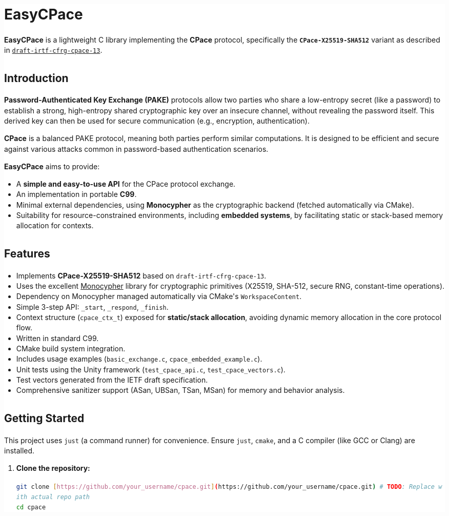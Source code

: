 # EasyCPace

**EasyCPace** is a lightweight C library implementing the **CPace** protocol, specifically the **`CPace-X25519-SHA512`** variant as described in [`draft-irtf-cfrg-cpace-13`](./docs/draft-irtf-cfrg-cpace-13.txt).

## Introduction

**Password-Authenticated Key Exchange (PAKE)** protocols allow two parties who share a low-entropy secret (like a password) to establish a strong, high-entropy shared cryptographic key over an insecure channel, without revealing the password itself. This derived key can then be used for secure communication (e.g., encryption, authentication).

**CPace** is a balanced PAKE protocol, meaning both parties perform similar computations. It is designed to be efficient and secure against various attacks common in password-based authentication scenarios.

**EasyCPace** aims to provide:

* A **simple and easy-to-use API** for the CPace protocol exchange.
* An implementation in portable **C99**.
* Minimal external dependencies, using **Monocypher** as the cryptographic backend (fetched automatically via CMake).
* Suitability for resource-constrained environments, including **embedded systems**, by facilitating static or stack-based memory allocation for contexts.

## Features

* Implements **CPace-X25519-SHA512** based on `draft-irtf-cfrg-cpace-13`.
* Uses the excellent [Monocypher](https://monocypher.org/) library for cryptographic primitives (X25519, SHA-512, secure RNG, constant-time operations).
* Dependency on Monocypher managed automatically via CMake's `WorkspaceContent`.
* Simple 3-step API: `_start`, `_respond`, `_finish`.
* Context structure (`cpace_ctx_t`) exposed for **static/stack allocation**, avoiding dynamic memory allocation in the core protocol flow.
* Written in standard C99.
* CMake build system integration.
* Includes usage examples (`basic_exchange.c`, `cpace_embedded_example.c`).
* Unit tests using the Unity framework (`test_cpace_api.c`, `test_cpace_vectors.c`).
* Test vectors generated from the IETF draft specification.
* Comprehensive sanitizer support (ASan, UBSan, TSan, MSan) for memory and behavior analysis.

## Getting Started

This project uses `just` (a command runner) for convenience. Ensure `just`, `cmake`, and a C compiler (like GCC or Clang) are installed.

1.  **Clone the repository:**
    ```bash
    git clone [https://github.com/your_username/cpace.git](https://github.com/your_username/cpace.git) # TODO: Replace with actual repo path
    cd cpace
    ```
